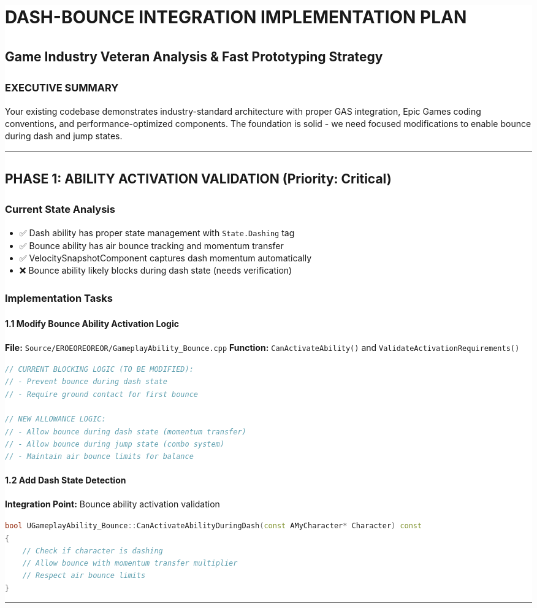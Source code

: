 # DASH-BOUNCE INTEGRATION IMPLEMENTATION PLAN
## Game Industry Veteran Analysis & Fast Prototyping Strategy

### EXECUTIVE SUMMARY
Your existing codebase demonstrates industry-standard architecture with proper GAS integration, Epic Games coding conventions, and performance-optimized components. The foundation is solid - we need focused modifications to enable bounce during dash and jump states.

---

## PHASE 1: ABILITY ACTIVATION VALIDATION (Priority: Critical)

### Current State Analysis
- ✅ Dash ability has proper state management with `State.Dashing` tag
- ✅ Bounce ability has air bounce tracking and momentum transfer
- ✅ VelocitySnapshotComponent captures dash momentum automatically
- ❌ Bounce ability likely blocks during dash state (needs verification)

### Implementation Tasks

#### 1.1 Modify Bounce Ability Activation Logic
**File:** `Source/EROEOREOREOR/GameplayAbility_Bounce.cpp`
**Function:** `CanActivateAbility()` and `ValidateActivationRequirements()`

```cpp
// CURRENT BLOCKING LOGIC (TO BE MODIFIED):
// - Prevent bounce during dash state
// - Require ground contact for first bounce

// NEW ALLOWANCE LOGIC:
// - Allow bounce during dash state (momentum transfer)
// - Allow bounce during jump state (combo system)
// - Maintain air bounce limits for balance
```

#### 1.2 Add Dash State Detection
**Integration Point:** Bounce ability activation validation
```cpp
bool UGameplayAbility_Bounce::CanActivateAbilityDuringDash(const AMyCharacter* Character) const
{
    // Check if character is dashing
    // Allow bounce with momentum transfer multiplier
    // Respect air bounce limits
}
```

---
